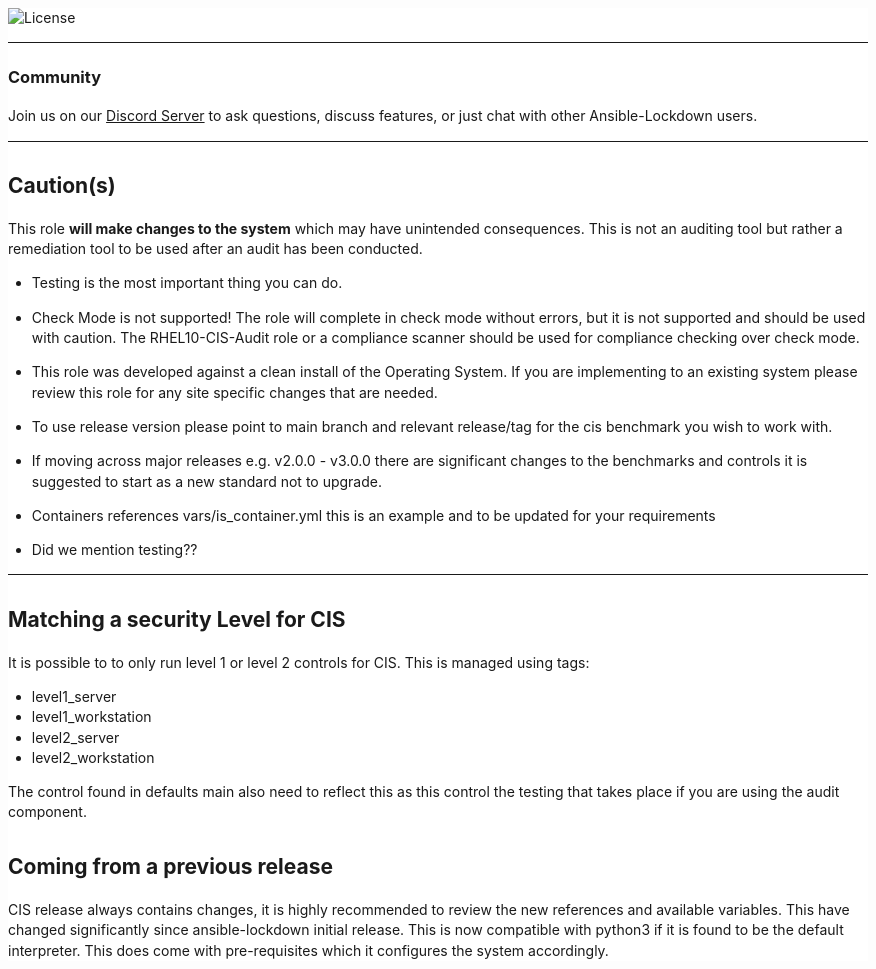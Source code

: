 ![License](https://img.shields.io/github/license/ansible-lockdown/RHEL10-CIS?label=License)

---

### Community

Join us on our [Discord Server](https://www.lockdownenterprise.com/discord) to ask questions, discuss features, or just chat with other Ansible-Lockdown users.

---

## Caution(s)

This role **will make changes to the system** which may have unintended consequences. This is not an auditing tool but rather a remediation tool to be used after an audit has been conducted.

- Testing is the most important thing you can do.

- Check Mode is not supported! The role will complete in check mode without errors, but it is not supported and should be used with caution. The RHEL10-CIS-Audit role or a compliance scanner should be used for compliance checking over check mode.

- This role was developed against a clean install of the Operating System. If you are implementing to an existing system please review this role for any site specific changes that are needed.

- To use release version please point to main branch and relevant release/tag for the cis benchmark you wish to work with.

- If moving across major releases e.g. v2.0.0 - v3.0.0 there are significant changes to the benchmarks and controls it is suggested to start as a new standard not to upgrade.

- Containers references vars/is_container.yml this is an example and to be updated for your requirements

- Did we mention testing??

---

## Matching a security Level for CIS

It is possible to to only run level 1 or level 2 controls for CIS.
This is managed using tags:

- level1_server
- level1_workstation
- level2_server
- level2_workstation

The control found in defaults main also need to reflect this as this control the testing that takes place if you are using the audit component.

## Coming from a previous release

CIS release always contains changes, it is highly recommended to review the new references and available variables. This have changed significantly since ansible-lockdown initial release.
This is now compatible with python3 if it is found to be the default interpreter. This does come with pre-requisites which it configures the system accordingly.
